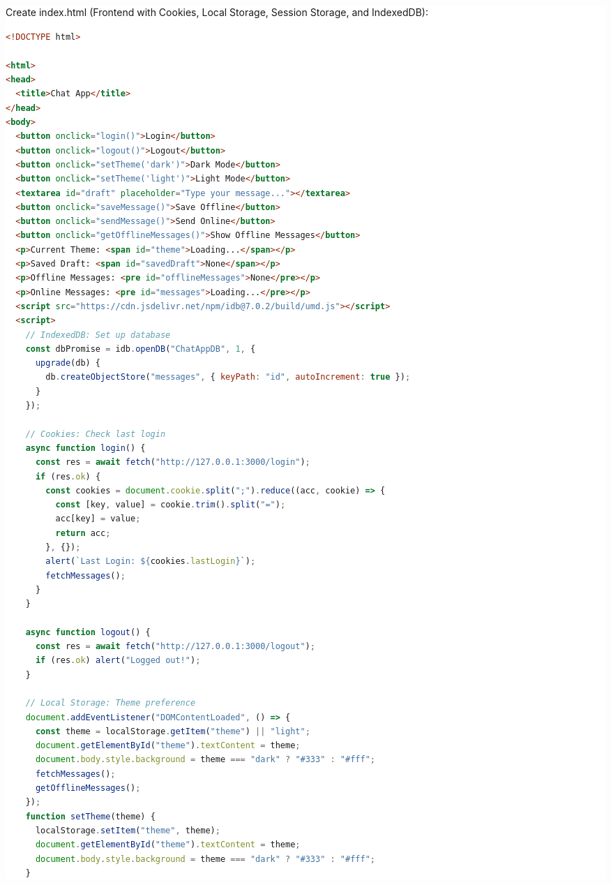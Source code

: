 Create index.html (Frontend with Cookies, Local Storage, Session Storage, and IndexedDB):

```html
<!DOCTYPE html>

<html>
<head>
  <title>Chat App</title>
</head>
<body>
  <button onclick="login()">Login</button>
  <button onclick="logout()">Logout</button>
  <button onclick="setTheme('dark')">Dark Mode</button>
  <button onclick="setTheme('light')">Light Mode</button>
  <textarea id="draft" placeholder="Type your message..."></textarea>
  <button onclick="saveMessage()">Save Offline</button>
  <button onclick="sendMessage()">Send Online</button>
  <button onclick="getOfflineMessages()">Show Offline Messages</button>
  <p>Current Theme: <span id="theme">Loading...</span></p>
  <p>Saved Draft: <span id="savedDraft">None</span></p>
  <p>Offline Messages: <pre id="offlineMessages">None</pre></p>
  <p>Online Messages: <pre id="messages">Loading...</pre></p>
  <script src="https://cdn.jsdelivr.net/npm/idb@7.0.2/build/umd.js"></script>
  <script>
    // IndexedDB: Set up database
    const dbPromise = idb.openDB("ChatAppDB", 1, {
      upgrade(db) {
        db.createObjectStore("messages", { keyPath: "id", autoIncrement: true });
      }
    });

    // Cookies: Check last login
    async function login() {
      const res = await fetch("http://127.0.0.1:3000/login");
      if (res.ok) {
        const cookies = document.cookie.split(";").reduce((acc, cookie) => {
          const [key, value] = cookie.trim().split("=");
          acc[key] = value;
          return acc;
        }, {});
        alert(`Last Login: ${cookies.lastLogin}`);
        fetchMessages();
      }
    }

    async function logout() {
      const res = await fetch("http://127.0.0.1:3000/logout");
      if (res.ok) alert("Logged out!");
    }

    // Local Storage: Theme preference
    document.addEventListener("DOMContentLoaded", () => {
      const theme = localStorage.getItem("theme") || "light";
      document.getElementById("theme").textContent = theme;
      document.body.style.background = theme === "dark" ? "#333" : "#fff";
      fetchMessages();
      getOfflineMessages();
    });
    function setTheme(theme) {
      localStorage.setItem("theme", theme);
      document.getElementById("theme").textContent = theme;
      document.body.style.background = theme === "dark" ? "#333" : "#fff";
    }

```
